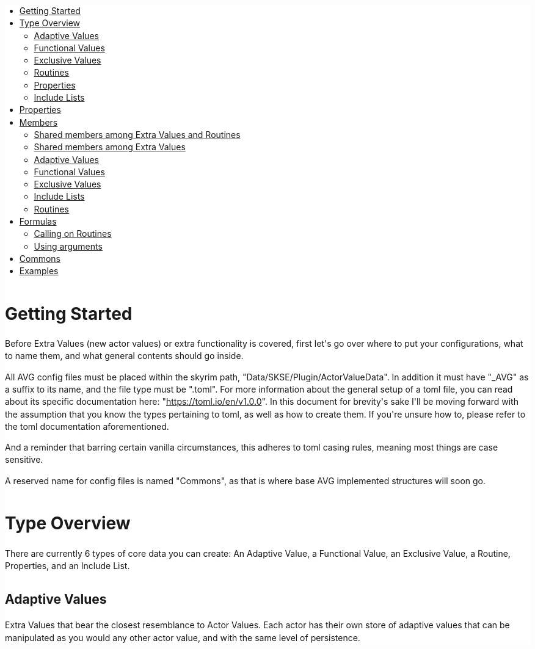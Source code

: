 - [Getting Started](#getting-started)
- [Type Overview](#type-overview)
  - [Adaptive Values](#adaptive-values)
  - [Functional Values](#functional-values)
  - [Exclusive Values](#exclusive-values)
  - [Routines](#routines)
  - [Properties](#properties)
  - [Include Lists](#include-lists)
- [Properties](#properties-1)
- [Members](#members)
  - [Shared members among Extra Values and Routines](#shared-members-among-extra-values-and-routines)
  - [Shared members among Extra Values](#shared-members-among-extra-values)
  - [Adaptive Values](#adaptive-values-1)
  - [Functional Values](#functional-values-1)
  - [Exclusive Values](#exclusive-values-1)
  - [Include Lists](#include-lists-1)
  - [Routines](#routines-1)
- [Formulas](#formulas)
  - [Calling on Routines](#calling-on-routines)
  - [Using arguments](#using-arguments)
- [Commons](#commons)
- [Examples](#examples)



# Getting Started


Before Extra Values (new actor values) or extra functionality is covered, first let's go over where to put your configurations, what to name them, and what general contents should go inside.

All AVG config files must be placed within the skyrim path, "Data/SKSE/Plugin/ActorValueData". In addition it must have "_AVG" as a suffix to its name, and the file type must be ".toml". For more information about the general setup of a toml file, you can read about its specific documentation here: "https://toml.io/en/v1.0.0". In this document for brevity's sake I'll be moving forward with the assumption that you know the types pertaining to toml, as well as how to create them. If you're unsure how to, please refer to the toml documentation aforementioned.

And a reminder that barring certain vanilla circumstances, this adheres to toml casing rules, meaning most things are case sensitive.

A reserved name for config files is named "Commons", as that is where base AVG implemented structures will soon go.



# Type Overview


There are currently 6 types of core data you can create: An Adaptive Value, a Functional Value, an Exclusive Value, a Routine, Properties, and an Include List.


## Adaptive Values
  Extra Values that bear the closest resemblance to Actor Values. Each actor has their own store of adaptive values that can be manipulated as you would any other actor value, and with the same level of persistence.
